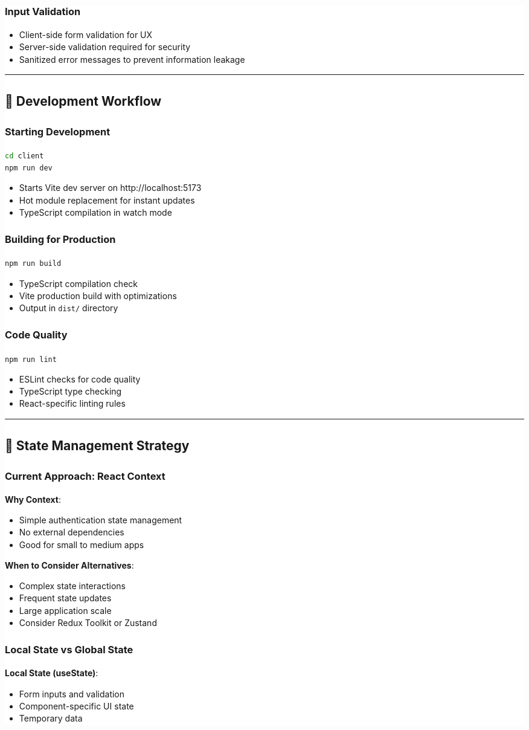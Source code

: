 ### Input Validation
- Client-side form validation for UX
- Server-side validation required for security
- Sanitized error messages to prevent information leakage

---

## 🚀 Development Workflow

### Starting Development
```bash
cd client
npm run dev
```
- Starts Vite dev server on http://localhost:5173
- Hot module replacement for instant updates
- TypeScript compilation in watch mode

### Building for Production
```bash
npm run build
```
- TypeScript compilation check
- Vite production build with optimizations
- Output in `dist/` directory

### Code Quality
```bash
npm run lint
```
- ESLint checks for code quality
- TypeScript type checking
- React-specific linting rules

---

## 🔄 State Management Strategy

### Current Approach: React Context
**Why Context**:
- Simple authentication state management
- No external dependencies
- Good for small to medium apps

**When to Consider Alternatives**:
- Complex state interactions
- Frequent state updates
- Large application scale
- Consider Redux Toolkit or Zustand

### Local State vs Global State
**Local State (useState)**:
- Form inputs and validation
- Component-specific UI state
- Temporary data
